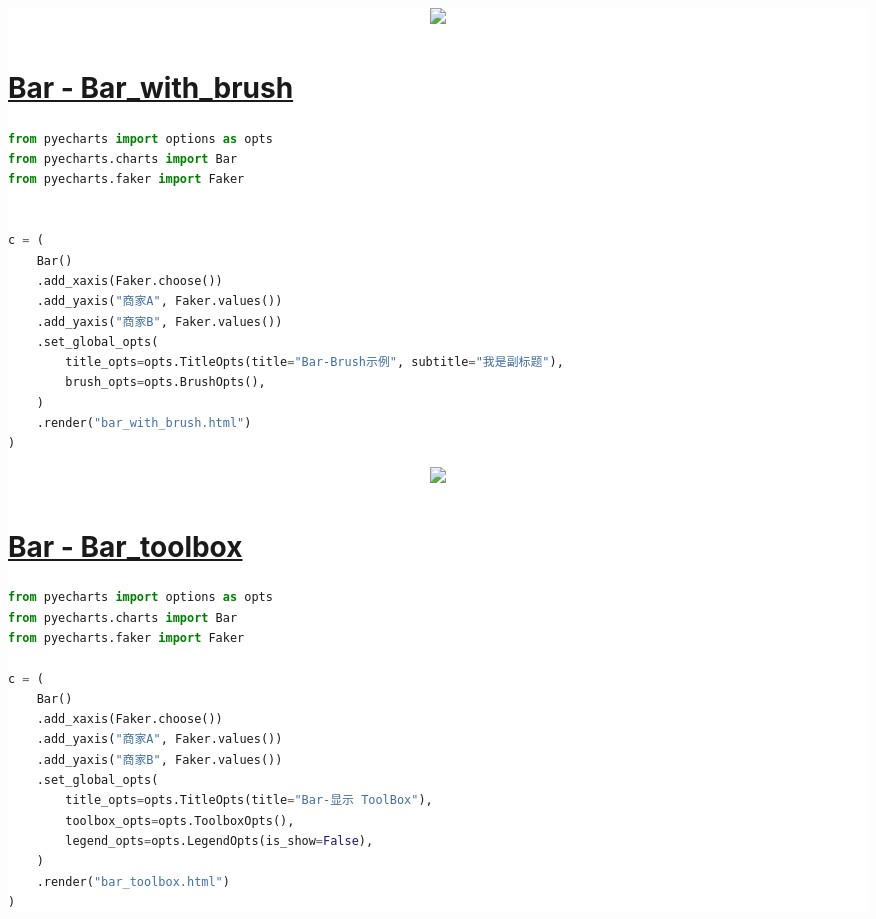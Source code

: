 
<center><img src="https://raw.githubusercontent.com/HG1227/image/master/img_tuchuang/20200520212325.png"></center>



# [Bar - Bar_with_brush](http://gallery.pyecharts.org/#/Bar/bar_with_brush?id=bar-bar_with_brush)

```python
from pyecharts import options as opts
from pyecharts.charts import Bar
from pyecharts.faker import Faker


c = (
    Bar()
    .add_xaxis(Faker.choose())
    .add_yaxis("商家A", Faker.values())
    .add_yaxis("商家B", Faker.values())
    .set_global_opts(
        title_opts=opts.TitleOpts(title="Bar-Brush示例", subtitle="我是副标题"),
        brush_opts=opts.BrushOpts(),
    )
    .render("bar_with_brush.html")
)

```

<center><img src="https://raw.githubusercontent.com/HG1227/image/master/img_tuchuang/20200520165527.png"></center>

# [Bar - Bar_toolbox](http://gallery.pyecharts.org/#/Bar/bar_toolbox?id=bar-bar_toolbox)

```python
from pyecharts import options as opts
from pyecharts.charts import Bar
from pyecharts.faker import Faker

c = (
    Bar()
    .add_xaxis(Faker.choose())
    .add_yaxis("商家A", Faker.values())
    .add_yaxis("商家B", Faker.values())
    .set_global_opts(
        title_opts=opts.TitleOpts(title="Bar-显示 ToolBox"),
        toolbox_opts=opts.ToolboxOpts(),
        legend_opts=opts.LegendOpts(is_show=False),
    )
    .render("bar_toolbox.html")
)

```
